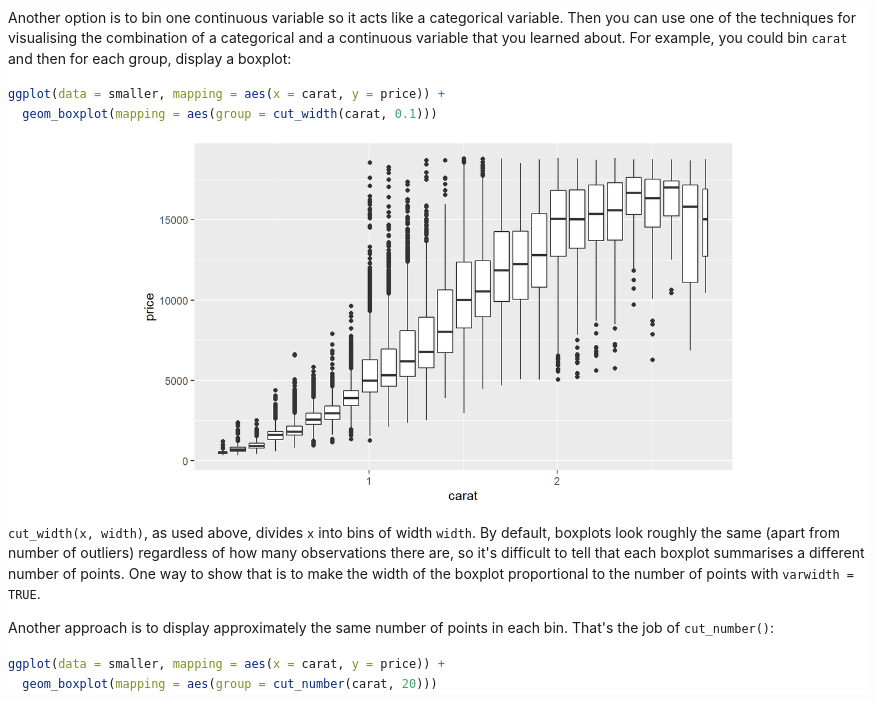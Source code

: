 
Another option is to bin one continuous variable so it acts like a categorical variable.
Then you can use one of the techniques for visualising the combination of a categorical and a continuous variable that you learned about.
For example, you could bin `carat` and then for each group, display a boxplot:


```r
ggplot(data = smaller, mapping = aes(x = carat, y = price)) + 
  geom_boxplot(mapping = aes(group = cut_width(carat, 0.1)))
```

<img src="EDA_files/figure-html/unnamed-chunk-33-1.png" width="70%" style="display: block; margin: auto;" />

`cut_width(x, width)`, as used above, divides `x` into bins of width `width`.
By default, boxplots look roughly the same (apart from number of outliers) regardless of how many observations there are, so it's difficult to tell that each boxplot summarises a different number of points.
One way to show that is to make the width of the boxplot proportional to the number of points with `varwidth = TRUE`.

Another approach is to display approximately the same number of points in each bin.
That's the job of `cut_number()`:


```r
ggplot(data = smaller, mapping = aes(x = carat, y = price)) + 
  geom_boxplot(mapping = aes(group = cut_number(carat, 20)))
```
